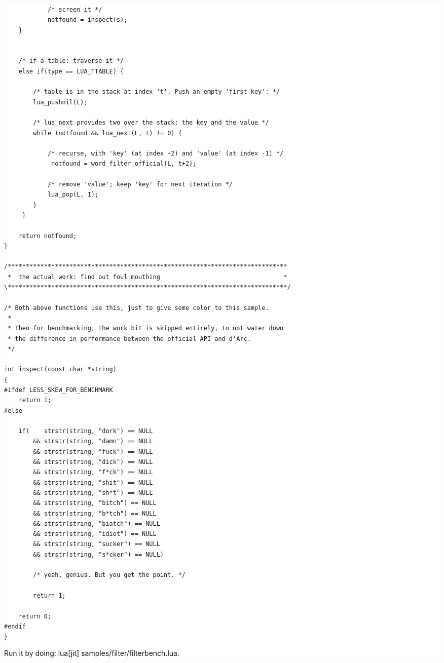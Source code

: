                 /* screen it */
                notfound = inspect(s);
        }
    
    
        /* if a table: traverse it */
        else if(type == LUA_TTABLE) {
    
            /* table is in the stack at index 't'. Push an empty 'first key': */
            lua_pushnil(L);
            
            /* lua_next provides two over the stack: the key and the value */
            while (notfound && lua_next(L, t) != 0) {
    
                /* recurse, with 'key' (at index -2) and 'value' (at index -1) */
                 notfound = word_filter_official(L, t+2);
    
                /* remove 'value'; keep 'key' for next iteration */
                lua_pop(L, 1);
            }
         }        
    
        return notfound;    
    }
    
    /***************************************************************************** 
     *  the actual work: find out foul mouthing                                  *
    \*****************************************************************************/ 
    
    /* Both above functions use this, just to give some color to this sample. 
     *
     * Then for benchmarking, the work bit is skipped entirely, to not water down
     * the difference in performance between the official API and d'Arc.
     */
    
    int inspect(const char *string)
    {
    #ifdef LESS_SKEW_FOR_BENCHMARK
        return 1;
    #else
    
        if(    strstr(string, "dork") == NULL
            && strstr(string, "damn") == NULL
            && strstr(string, "fuck") == NULL
            && strstr(string, "dick") == NULL
            && strstr(string, "f*ck") == NULL
            && strstr(string, "shit") == NULL
            && strstr(string, "sh*t") == NULL
            && strstr(string, "bitch") == NULL
            && strstr(string, "b*tch") == NULL
            && strstr(string, "biatch") == NULL
            && strstr(string, "idiot") == NULL
            && strstr(string, "sucker") == NULL
            && strstr(string, "s*cker") == NULL)
    
            /* yeah, genius. But you get the point. */
            
            return 1;
    
        return 0;
    #endif
    }

Run it by doing: lua[jit] samples/filter/filterbench.lua.
